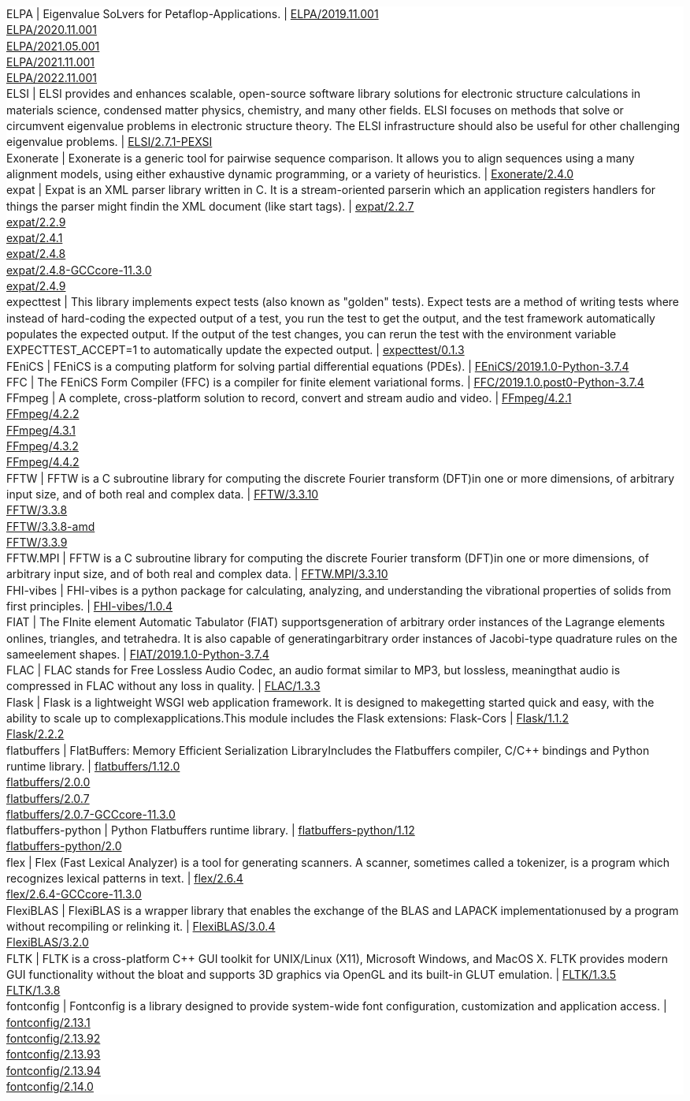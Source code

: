 ELPA | Eigenvalue SoLvers for Petaflop-Applications. | [ELPA/2019.11.001](#elpa201911001) <BR>[ELPA/2020.11.001](#elpa202011001) <BR>[ELPA/2021.05.001](#elpa202105001) <BR>[ELPA/2021.11.001](#elpa202111001) <BR>[ELPA/2022.11.001](#elpa202211001) <BR>
ELSI | ELSI provides and enhances scalable, open-source software library solutions for electronic structure calculations in  materials science, condensed matter physics, chemistry, and many other fields. ELSI focuses on methods that solve or circumvent eigenvalue problems in electronic structure theory. The ELSI infrastructure should also be useful for other challenging eigenvalue problems. | [ELSI/2.7.1-PEXSI](#elsi271-pexsi) <BR>
Exonerate | Exonerate is a generic tool for pairwise sequence comparison. It allows you to align sequences using a many alignment models, using either  exhaustive dynamic programming, or a variety of heuristics.  | [Exonerate/2.4.0](#exonerate240) <BR>
expat | Expat is an XML parser library written in C. It is a stream-oriented parserin which an application registers handlers for things the parser might findin the XML document (like start tags). | [expat/2.2.7](#expat227) <BR>[expat/2.2.9](#expat229) <BR>[expat/2.4.1](#expat241) <BR>[expat/2.4.8](#expat248) <BR>[expat/2.4.8-GCCcore-11.3.0](#expat248-gcccore-1130) <BR>[expat/2.4.9](#expat249) <BR>
expecttest | This library implements expect tests (also known as "golden" tests). Expect tests are a method of writing tests where instead of hard-coding the expected output of a test, you run the test to get the output, and the test framework automatically populates the expected output. If the output of the test changes, you can rerun the test with the environment variable EXPECTTEST_ACCEPT=1 to automatically update the expected output. | [expecttest/0.1.3](#expecttest013) <BR>
FEniCS | FEniCS is a computing platform for solving partial differential equations (PDEs). | [FEniCS/2019.1.0-Python-3.7.4](#fenics201910-python-374) <BR>
FFC | The FEniCS Form Compiler (FFC) is a compiler for finite element variational forms. | [FFC/2019.1.0.post0-Python-3.7.4](#ffc201910post0-python-374) <BR>
FFmpeg | A complete, cross-platform solution to record, convert and stream audio and video. | [FFmpeg/4.2.1](#ffmpeg421) <BR>[FFmpeg/4.2.2](#ffmpeg422) <BR>[FFmpeg/4.3.1](#ffmpeg431) <BR>[FFmpeg/4.3.2](#ffmpeg432) <BR>[FFmpeg/4.4.2](#ffmpeg442) <BR>
FFTW | FFTW is a C subroutine library for computing the discrete Fourier transform (DFT)in one or more dimensions, of arbitrary input size, and of both real and complex data. | [FFTW/3.3.10](#fftw3310) <BR>[FFTW/3.3.8](#fftw338) <BR>[FFTW/3.3.8-amd](#fftw338-amd) <BR>[FFTW/3.3.9](#fftw339) <BR>
FFTW.MPI | FFTW is a C subroutine library for computing the discrete Fourier transform (DFT)in one or more dimensions, of arbitrary input size, and of both real and complex data. | [FFTW.MPI/3.3.10](#fftwmpi3310) <BR>
FHI-vibes | FHI-vibes is a python package for calculating, analyzing, and understanding    the vibrational properties of solids from first principles. | [FHI-vibes/1.0.4](#fhi-vibes104) <BR>
FIAT | The FInite element Automatic Tabulator (FIAT) supportsgeneration of arbitrary order instances of the Lagrange elements onlines, triangles, and tetrahedra. It is also capable of generatingarbitrary order instances of Jacobi-type quadrature rules on the sameelement shapes. | [FIAT/2019.1.0-Python-3.7.4](#fiat201910-python-374) <BR>
FLAC | FLAC stands for Free Lossless Audio Codec, an audio format similar to MP3, but lossless, meaningthat audio is compressed in FLAC without any loss in quality. | [FLAC/1.3.3](#flac133) <BR>
Flask | Flask is a lightweight WSGI web application framework. It is designed to makegetting started quick and easy, with the ability to scale up to complexapplications.This module includes the Flask extensions: Flask-Cors | [Flask/1.1.2](#flask112) <BR>[Flask/2.2.2](#flask222) <BR>
flatbuffers | FlatBuffers: Memory Efficient Serialization LibraryIncludes the Flatbuffers compiler, C/C++ bindings and Python runtime library. | [flatbuffers/1.12.0](#flatbuffers1120) <BR>[flatbuffers/2.0.0](#flatbuffers200) <BR>[flatbuffers/2.0.7](#flatbuffers207) <BR>[flatbuffers/2.0.7-GCCcore-11.3.0](#flatbuffers207-gcccore-1130) <BR>
flatbuffers-python | Python Flatbuffers runtime library. | [flatbuffers-python/1.12](#flatbuffers-python112) <BR>[flatbuffers-python/2.0](#flatbuffers-python20) <BR>
flex | Flex (Fast Lexical Analyzer) is a tool for generating scanners. A scanner, sometimes called a tokenizer, is a program which recognizes lexical patterns in text. | [flex/2.6.4](#flex264) <BR>[flex/2.6.4-GCCcore-11.3.0](#flex264-gcccore-1130) <BR>
FlexiBLAS | FlexiBLAS is a wrapper library that enables the exchange of the BLAS and LAPACK implementationused by a program without recompiling or relinking it. | [FlexiBLAS/3.0.4](#flexiblas304) <BR>[FlexiBLAS/3.2.0](#flexiblas320) <BR>
FLTK | FLTK is a cross-platform C++ GUI toolkit for UNIX/Linux (X11), Microsoft Windows, and MacOS X. FLTK provides modern GUI functionality without the bloat and supports 3D graphics via OpenGL and its built-in GLUT emulation. | [FLTK/1.3.5](#fltk135) <BR>[FLTK/1.3.8](#fltk138) <BR>
fontconfig | Fontconfig is a library designed to provide system-wide font configuration, customization and application access. | [fontconfig/2.13.1](#fontconfig2131) <BR>[fontconfig/2.13.92](#fontconfig21392) <BR>[fontconfig/2.13.93](#fontconfig21393) <BR>[fontconfig/2.13.94](#fontconfig21394) <BR>[fontconfig/2.14.0](#fontconfig2140) <BR>
